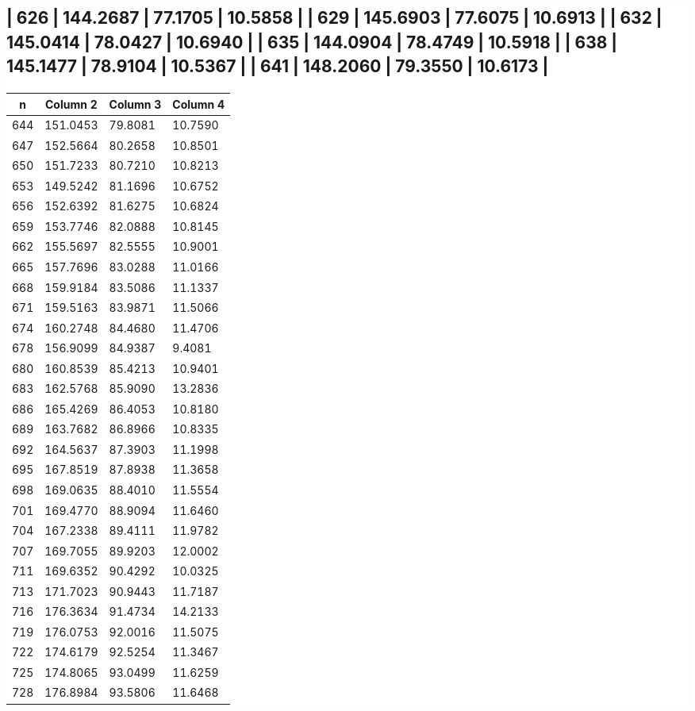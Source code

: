 | 626 | 144.2687 | 77.1705 | 10.5858 |
| 629 | 145.6903 | 77.6075 | 10.6913 |
| 632 | 145.0414 | 78.0427 | 10.6940 |
| 635 | 144.0904 | 78.4749 | 10.5918 |
| 638 | 145.1477 | 78.9104 | 10.5367 |
| 641 | 148.2060 | 79.3550 | 10.6173 |
---
| n   | Column 2   | Column 3  | Column 4 |
|-----|------------|-----------|----------|
| 644 | 151.0453   | 79.8081   | 10.7590  |
| 647 | 152.5664   | 80.2658   | 10.8501  |
| 650 | 151.7233   | 80.7210   | 10.8213  |
| 653 | 149.5242   | 81.1696   | 10.6752  |
| 656 | 152.6392   | 81.6275   | 10.6824  |
| 659 | 153.7746   | 82.0888   | 10.8145  |
| 662 | 155.5697   | 82.5555   | 10.9001  |
| 665 | 157.7696   | 83.0288   | 11.0166  |
| 668 | 159.9184   | 83.5086   | 11.1337  |
| 671 | 159.5163   | 83.9871   | 11.5066  |
| 674 | 160.2748   | 84.4680   | 11.4706  |
| 678 | 156.9099   | 84.9387   | 9.4081   |
| 680 | 160.8539   | 85.4213   | 10.9401  |
| 683 | 162.5768   | 85.9090   | 13.2836  |
| 686 | 165.4269   | 86.4053   | 10.8180  |
| 689 | 163.7682   | 86.8966   | 10.8335  |
| 692 | 164.5637   | 87.3903   | 11.1998  |
| 695 | 167.8519   | 87.8938   | 11.3658  |
| 698 | 169.0635   | 88.4010   | 11.5554  |
| 701 | 169.4770   | 88.9094   | 11.6460  |
| 704 | 167.2338   | 89.4111   | 11.9782  |
| 707 | 169.7055   | 89.9203   | 12.0002  |
| 711 | 169.6352   | 90.4292   | 10.0325  |
| 713 | 171.7023   | 90.9443   | 11.7187  |
| 716 | 176.3634   | 91.4734   | 14.2133  |
| 719 | 176.0753   | 92.0016   | 11.5075  |
| 722 | 174.6179   | 92.5254   | 11.3467  |
| 725 | 174.8065   | 93.0499   | 11.6259  |
| 728 | 176.8984   | 93.5806   | 11.6468  |